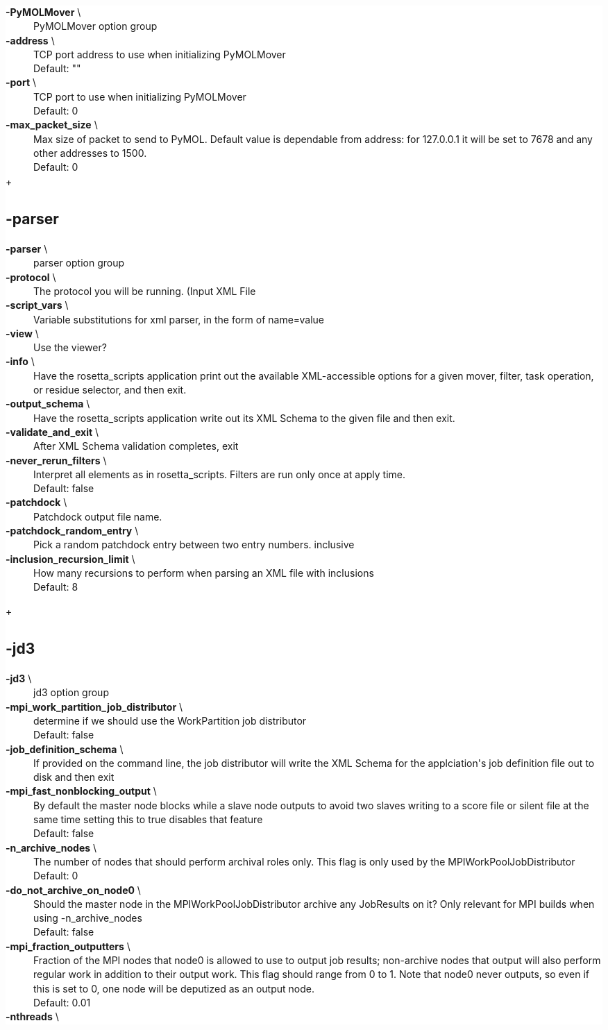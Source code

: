 <dt><b>-PyMOLMover</b> \<Boolean\></dt>
<dd>PyMOLMover option group<br/></dd>
<dt><b>-address</b> \<String\></dt>
<dd>TCP port address to use when initializing PyMOLMover<br/>Default: ""<br/></dd>
<dt><b>-port</b> \<Integer\></dt>
<dd>TCP port to use when initializing PyMOLMover<br/>Default: 0<br/></dd>
<dt><b>-max_packet_size</b> \<Integer\></dt>
<dd>Max size of packet to send to PyMOL. Default value is dependable from address: for 127.0.0.1 it will be set to 7678 and any other addresses to 1500.<br/>Default: 0<br/></dd>
</dl>
+ <h2>-parser</h2>
<dl>
<dt><b>-parser</b> \<Boolean\></dt>
<dd>parser option group<br/></dd>
<dt><b>-protocol</b> \<String\></dt>
<dd>The protocol you will be running. (Input XML File<br/></dd>
<dt><b>-script_vars</b> \<StringVector\></dt>
<dd>Variable substitutions for xml parser, in the form of name=value<br/></dd>
<dt><b>-view</b> \<Boolean\></dt>
<dd>Use the viewer?<br/></dd>
<dt><b>-info</b> \<StringVector\></dt>
<dd>Have the rosetta_scripts application print out the available XML-accessible options for a given mover, filter, task operation, or residue selector, and then exit.<br/></dd>
<dt><b>-output_schema</b> \<String\></dt>
<dd>Have the rosetta_scripts application write out its XML Schema to the given file and then exit.<br/></dd>
<dt><b>-validate_and_exit</b> \<Boolean\></dt>
<dd>After XML Schema validation completes, exit<br/></dd>
<dt><b>-never_rerun_filters</b> \<Boolean\></dt>
<dd>Interpret all <Add filter=foo/> elements as <Add filter=foo never_rerun_filter=true/> in rosetta_scripts. Filters are run only once at apply time.<br/>Default: false<br/></dd>
<dt><b>-patchdock</b> \<String\></dt>
<dd>Patchdock output file name.<br/></dd>
<dt><b>-patchdock_random_entry</b> \<IntegerVector\></dt>
<dd>Pick a random patchdock entry between two entry numbers. inclusive<br/></dd>
<dt><b>-inclusion_recursion_limit</b> \<Integer\></dt>
<dd>How many recursions to perform when parsing an XML file with inclusions<br/>Default: 8<br/></dd>
</dl>
+ <h2>-jd3</h2>
<dl>
<dt><b>-jd3</b> \<Boolean\></dt>
<dd>jd3 option group<br/></dd>
<dt><b>-mpi_work_partition_job_distributor</b> \<Boolean\></dt>
<dd>determine if we should use the WorkPartition job distributor<br/>Default: false<br/></dd>
<dt><b>-job_definition_schema</b> \<File\></dt>
<dd>If provided on the command line, the job distributor will write the XML Schema for the applciation's job definition file out to disk and then exit<br/></dd>
<dt><b>-mpi_fast_nonblocking_output</b> \<Boolean\></dt>
<dd>By default the master node blocks while a slave node outputs to avoid two slaves writing to a score file or silent file at the same time setting this to true disables that feature<br/>Default: false<br/></dd>
<dt><b>-n_archive_nodes</b> \<Integer\></dt>
<dd>The number of nodes that should perform archival roles only. This flag is only used by the MPIWorkPoolJobDistributor<br/>Default: 0<br/></dd>
<dt><b>-do_not_archive_on_node0</b> \<Boolean\></dt>
<dd>Should the master node in the MPIWorkPoolJobDistributor archive any JobResults on it? Only relevant for MPI builds when using -n_archive_nodes<br/>Default: false<br/></dd>
<dt><b>-mpi_fraction_outputters</b> \<Real\></dt>
<dd>Fraction of the MPI nodes that node0 is allowed to use to output job results; non-archive nodes that output will also perform regular work in addition to their output work. This flag should range from 0 to 1. Note that node0 never outputs, so even if this is set to 0, one node will be deputized as an output node.<br/>Default: 0.01<br/></dd>
<dt><b>-nthreads</b> \<Integer\></dt>